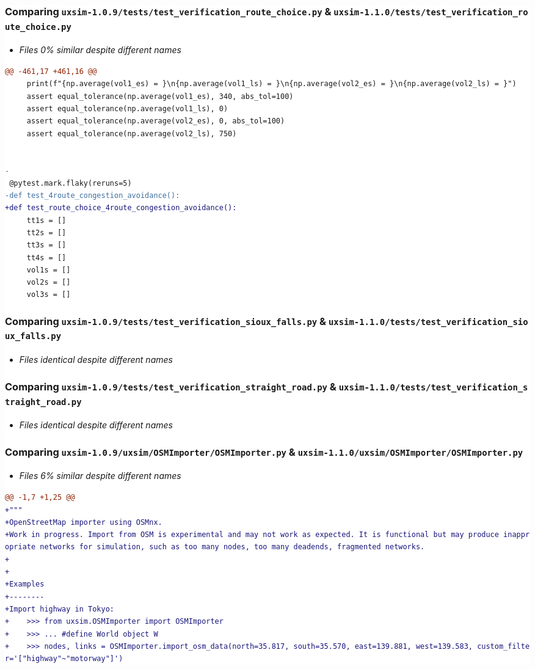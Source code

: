 ### Comparing `uxsim-1.0.9/tests/test_verification_route_choice.py` & `uxsim-1.1.0/tests/test_verification_route_choice.py`

 * *Files 0% similar despite different names*

```diff
@@ -461,17 +461,16 @@
     print(f"{np.average(vol1_es) = }\n{np.average(vol1_ls) = }\n{np.average(vol2_es) = }\n{np.average(vol2_ls) = }")
     assert equal_tolerance(np.average(vol1_es), 340, abs_tol=100)
     assert equal_tolerance(np.average(vol1_ls), 0)
     assert equal_tolerance(np.average(vol2_es), 0, abs_tol=100)
     assert equal_tolerance(np.average(vol2_ls), 750)
 
 
-
 @pytest.mark.flaky(reruns=5)
-def test_4route_congestion_avoidance():
+def test_route_choice_4route_congestion_avoidance():
     tt1s = []
     tt2s = []
     tt3s = []
     tt4s = []
     vol1s = []
     vol2s = []
     vol3s = []
```

### Comparing `uxsim-1.0.9/tests/test_verification_sioux_falls.py` & `uxsim-1.1.0/tests/test_verification_sioux_falls.py`

 * *Files identical despite different names*

### Comparing `uxsim-1.0.9/tests/test_verification_straight_road.py` & `uxsim-1.1.0/tests/test_verification_straight_road.py`

 * *Files identical despite different names*

### Comparing `uxsim-1.0.9/uxsim/OSMImporter/OSMImporter.py` & `uxsim-1.1.0/uxsim/OSMImporter/OSMImporter.py`

 * *Files 6% similar despite different names*

```diff
@@ -1,7 +1,25 @@
+"""
+OpenStreetMap importer using OSMnx.
+Work in progress. Import from OSM is experimental and may not work as expected. It is functional but may produce inappropriate networks for simulation, such as too many nodes, too many deadends, fragmented networks.
+
+
+Examples
+--------
+Import highway in Tokyo:
+    >>> from uxsim.OSMImporter import OSMImporter
+    >>> ... #define World object W
+    >>> nodes, links = OSMImporter.import_osm_data(north=35.817, south=35.570, east=139.881, west=139.583, custom_filter='["highway"~"motorway"]')
```